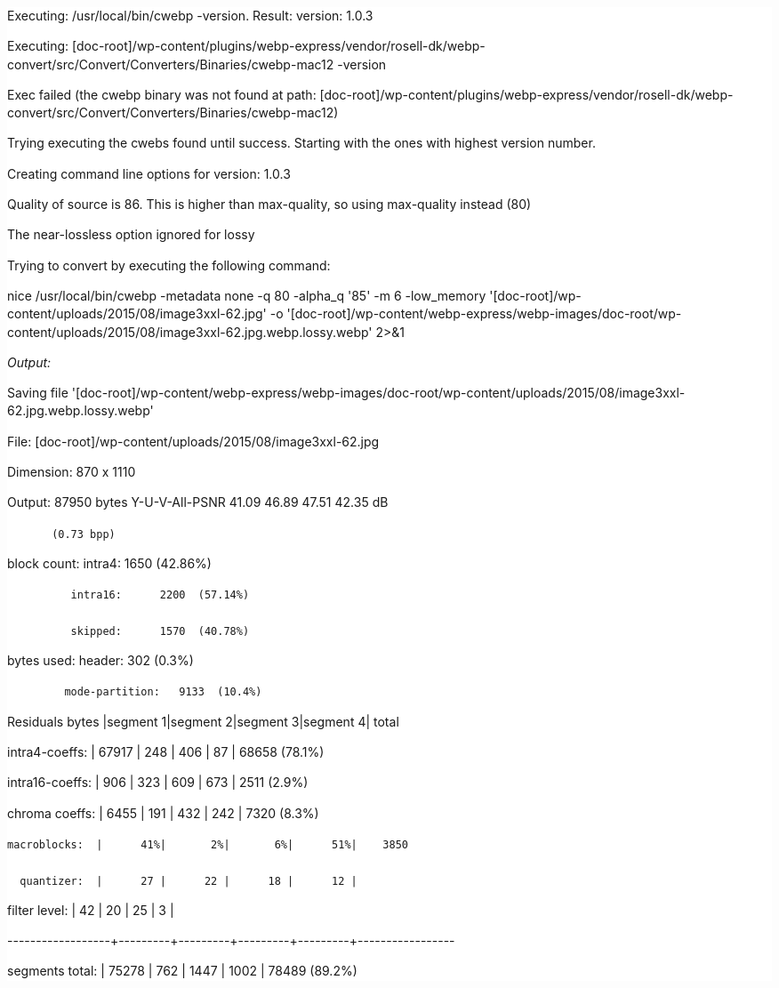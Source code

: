 Executing: /usr/local/bin/cwebp -version. Result: version: 1.0.3

Executing: [doc-root]/wp-content/plugins/webp-express/vendor/rosell-dk/webp-convert/src/Convert/Converters/Binaries/cwebp-mac12 -version

Exec failed (the cwebp binary was not found at path: [doc-root]/wp-content/plugins/webp-express/vendor/rosell-dk/webp-convert/src/Convert/Converters/Binaries/cwebp-mac12)

Trying executing the cwebs found until success. Starting with the ones with highest version number.

Creating command line options for version: 1.0.3

Quality of source is 86. This is higher than max-quality, so using max-quality instead (80)

The near-lossless option ignored for lossy

Trying to convert by executing the following command:

nice /usr/local/bin/cwebp -metadata none -q 80 -alpha_q '85' -m 6 -low_memory '[doc-root]/wp-content/uploads/2015/08/image3xxl-62.jpg' -o '[doc-root]/wp-content/webp-express/webp-images/doc-root/wp-content/uploads/2015/08/image3xxl-62.jpg.webp.lossy.webp' 2>&1


*Output:* 

Saving file '[doc-root]/wp-content/webp-express/webp-images/doc-root/wp-content/uploads/2015/08/image3xxl-62.jpg.webp.lossy.webp'

File:      [doc-root]/wp-content/uploads/2015/08/image3xxl-62.jpg

Dimension: 870 x 1110

Output:    87950 bytes Y-U-V-All-PSNR 41.09 46.89 47.51   42.35 dB

           (0.73 bpp)

block count:  intra4:       1650  (42.86%)

              intra16:      2200  (57.14%)

              skipped:      1570  (40.78%)

bytes used:  header:            302  (0.3%)

             mode-partition:   9133  (10.4%)

 Residuals bytes  |segment 1|segment 2|segment 3|segment 4|  total

  intra4-coeffs:  |   67917 |     248 |     406 |      87 |   68658  (78.1%)

 intra16-coeffs:  |     906 |     323 |     609 |     673 |    2511  (2.9%)

  chroma coeffs:  |    6455 |     191 |     432 |     242 |    7320  (8.3%)

    macroblocks:  |      41%|       2%|       6%|      51%|    3850

      quantizer:  |      27 |      22 |      18 |      12 |

   filter level:  |      42 |      20 |      25 |       3 |

------------------+---------+---------+---------+---------+-----------------

 segments total:  |   75278 |     762 |    1447 |    1002 |   78489  (89.2%)

